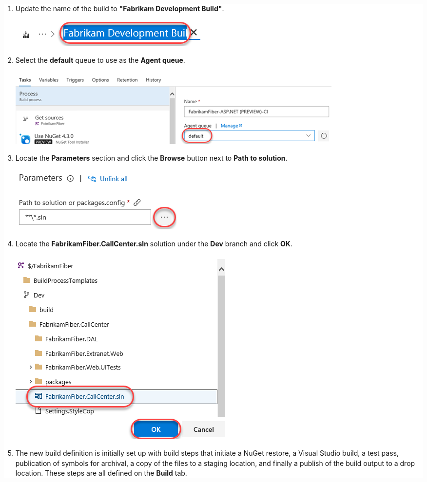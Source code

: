 1. Update the name of the build to **"Fabrikam Development Build"**.

    ![](images/023.png)

1. Select the **default** queue to use as the **Agent queue**.

    ![](images/024.png)

1. Locate the **Parameters** section and click the **Browse** button next to **Path to solution**.

    ![](images/025.png)

1. Locate the **FabrikamFiber.CallCenter.sln** solution under the **Dev** branch and click **OK**.

    ![](images/026.png)

1. The new build definition is initially set up with build steps that initiate a NuGet restore, a Visual Studio build, a test pass, publication of symbols for archival, a copy of the files to a staging location, and finally a publish of the build output to a drop location. These steps are all defined on the **Build** tab.

